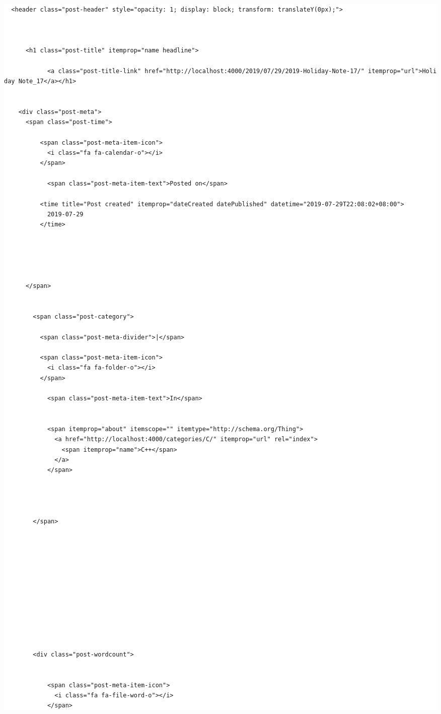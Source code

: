     
      <header class="post-header" style="opacity: 1; display: block; transform: translateY(0px);">

        
        
          <h1 class="post-title" itemprop="name headline">
                
                <a class="post-title-link" href="http://localhost:4000/2019/07/29/2019-Holiday-Note-17/" itemprop="url">Holiday Note_17</a></h1>
        

        <div class="post-meta">
          <span class="post-time">
            
              <span class="post-meta-item-icon">
                <i class="fa fa-calendar-o"></i>
              </span>
              
                <span class="post-meta-item-text">Posted on</span>
              
              <time title="Post created" itemprop="dateCreated datePublished" datetime="2019-07-29T22:08:02+08:00">
                2019-07-29
              </time>
            

            

            
          </span>

          
            <span class="post-category">
            
              <span class="post-meta-divider">|</span>
            
              <span class="post-meta-item-icon">
                <i class="fa fa-folder-o"></i>
              </span>
              
                <span class="post-meta-item-text">In</span>
              
              
                <span itemprop="about" itemscope="" itemtype="http://schema.org/Thing">
                  <a href="http://localhost:4000/categories/C/" itemprop="url" rel="index">
                    <span itemprop="name">C++</span>
                  </a>
                </span>

                
                
              
            </span>
          

          
            
          

          
          

          

          
            <div class="post-wordcount">
              
                
                <span class="post-meta-item-icon">
                  <i class="fa fa-file-word-o"></i>
                </span>
                